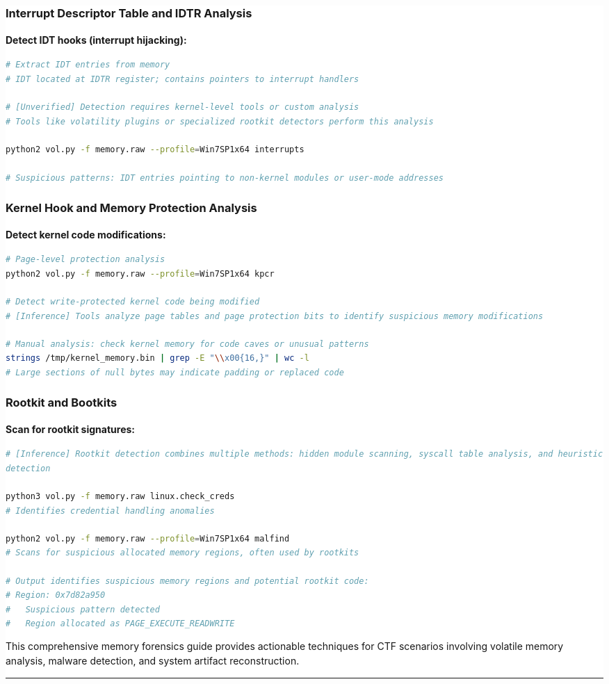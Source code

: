 ### Interrupt Descriptor Table and IDTR Analysis

**Detect IDT hooks (interrupt hijacking):**

```bash
# Extract IDT entries from memory
# IDT located at IDTR register; contains pointers to interrupt handlers

# [Unverified] Detection requires kernel-level tools or custom analysis
# Tools like volatility plugins or specialized rootkit detectors perform this analysis

python2 vol.py -f memory.raw --profile=Win7SP1x64 interrupts

# Suspicious patterns: IDT entries pointing to non-kernel modules or user-mode addresses
```

### Kernel Hook and Memory Protection Analysis

**Detect kernel code modifications:**

```bash
# Page-level protection analysis
python2 vol.py -f memory.raw --profile=Win7SP1x64 kpcr

# Detect write-protected kernel code being modified
# [Inference] Tools analyze page tables and page protection bits to identify suspicious memory modifications

# Manual analysis: check kernel memory for code caves or unusual patterns
strings /tmp/kernel_memory.bin | grep -E "\\x00{16,}" | wc -l
# Large sections of null bytes may indicate padding or replaced code
```

### Rootkit and Bootkits

**Scan for rootkit signatures:**

```bash
# [Inference] Rootkit detection combines multiple methods: hidden module scanning, syscall table analysis, and heuristic detection

python3 vol.py -f memory.raw linux.check_creds
# Identifies credential handling anomalies

python2 vol.py -f memory.raw --profile=Win7SP1x64 malfind
# Scans for suspicious allocated memory regions, often used by rootkits

# Output identifies suspicious memory regions and potential rootkit code:
# Region: 0x7d82a950
#   Suspicious pattern detected
#   Region allocated as PAGE_EXECUTE_READWRITE
```

This comprehensive memory forensics guide provides actionable techniques for CTF scenarios involving volatile memory analysis, malware detection, and system artifact reconstruction.

---